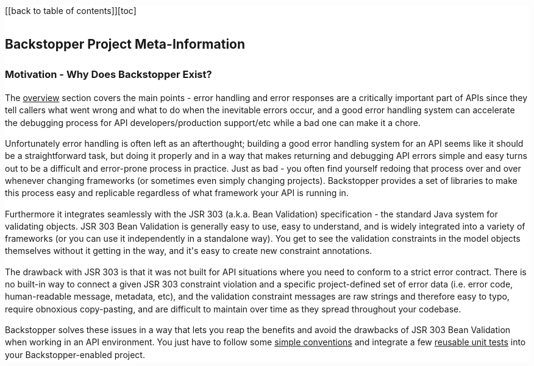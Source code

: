 [[back to table of contents]][toc]

<a name="meta_info"></a>

## Backstopper Project Meta-Information

<a name="motivation"></a>

### Motivation - Why Does Backstopper Exist?

The [overview](README.md#overview) section covers the main points - error handling and error responses are a critically
important part of APIs since they tell callers what went wrong and what to do when the inevitable errors occur, and a
good error handling system can accelerate the debugging process for API developers/production support/etc while a bad
one can make it a chore.

Unfortunately error handling is often left as an afterthought; building a good error handling system for an API seems
like it should be a straightforward task, but doing it properly and in a way that makes returning and debugging API
errors simple and easy turns out to be a difficult and error-prone process in practice. Just as bad - you often find
yourself redoing that process over and over whenever changing frameworks (or sometimes even simply changing projects).
Backstopper provides a set of libraries to make this process easy and replicable regardless of what framework your API
is running in.

Furthermore it integrates seamlessly with the JSR 303 (a.k.a. Bean Validation) specification - the standard Java system
for validating objects. JSR 303 Bean Validation is generally easy to use, easy to understand, and is widely integrated
into a variety of frameworks (or you can use it independently in a standalone way). You get to see the validation
constraints in the model objects themselves without it getting in the way, and it's easy to create new constraint
annotations.

The drawback with JSR 303 is that it was not built for API situations where you need to conform to a strict error
contract. There is no built-in way to connect a given JSR 303 constraint violation and a specific project-defined set of
error data (i.e. error code, human-readable message, metadata, etc), and the validation constraint messages are raw
strings and therefore easy to typo, require obnoxious copy-pasting, and are difficult to maintain over time as they
spread throughout your codebase.

Backstopper solves these issues in a way that lets you reap the benefits and avoid the drawbacks of JSR 303 Bean
Validation when working in an API environment. You just have to follow some [simple conventions](#jsr303_conventions)
and integrate a few [reusable unit tests](#reusable_tests) into your Backstopper-enabled project.
